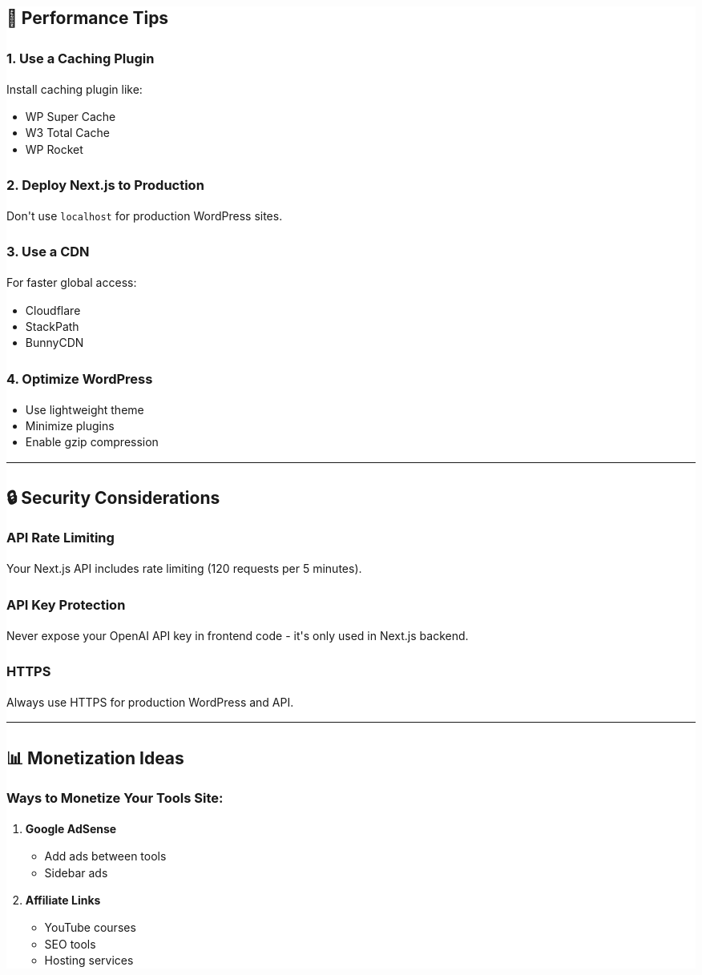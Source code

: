 
## 🚀 Performance Tips

### 1. Use a Caching Plugin
Install caching plugin like:
- WP Super Cache
- W3 Total Cache
- WP Rocket

### 2. Deploy Next.js to Production
Don't use `localhost` for production WordPress sites.

### 3. Use a CDN
For faster global access:
- Cloudflare
- StackPath
- BunnyCDN

### 4. Optimize WordPress
- Use lightweight theme
- Minimize plugins
- Enable gzip compression

---

## 🔒 Security Considerations

### API Rate Limiting
Your Next.js API includes rate limiting (120 requests per 5 minutes).

### API Key Protection
Never expose your OpenAI API key in frontend code - it's only used in Next.js backend.

### HTTPS
Always use HTTPS for production WordPress and API.

---

## 📊 Monetization Ideas

### Ways to Monetize Your Tools Site:

1. **Google AdSense**
   - Add ads between tools
   - Sidebar ads

2. **Affiliate Links**
   - YouTube courses
   - SEO tools
   - Hosting services
